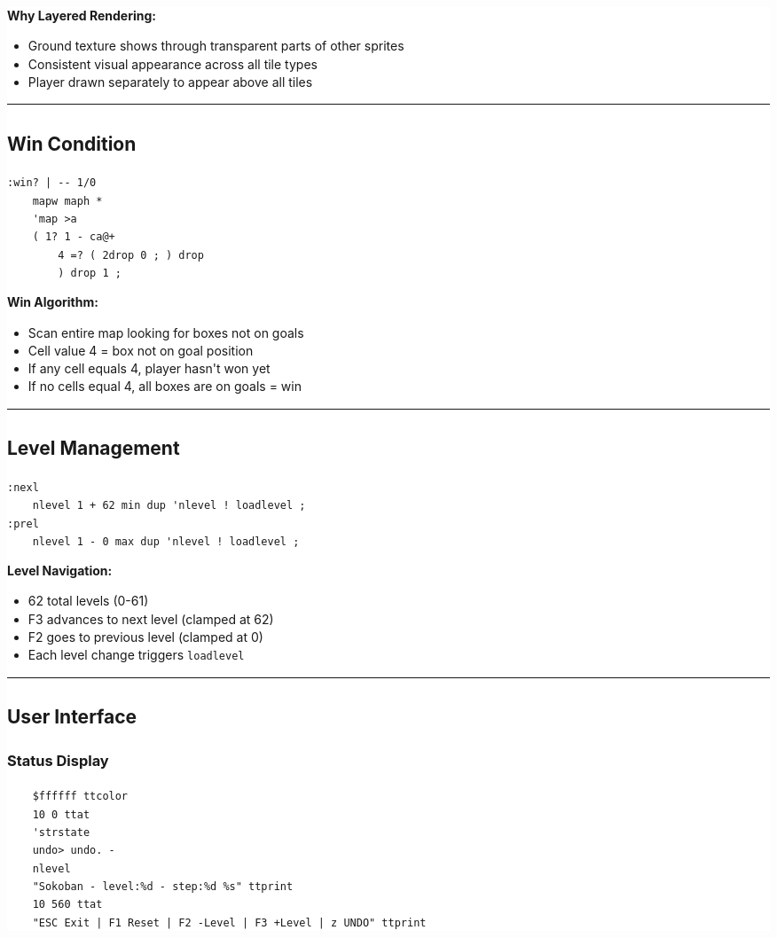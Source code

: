 **Why Layered Rendering:**
- Ground texture shows through transparent parts of other sprites
- Consistent visual appearance across all tile types
- Player drawn separately to appear above all tiles

---

## Win Condition

```forth
:win? | -- 1/0
	mapw maph * 
	'map >a
	( 1? 1 - ca@+
		4 =? ( 2drop 0 ; ) drop
		) drop 1 ;
```

**Win Algorithm:**
- Scan entire map looking for boxes not on goals
- Cell value 4 = box not on goal position
- If any cell equals 4, player hasn't won yet
- If no cells equal 4, all boxes are on goals = win

---

## Level Management

```forth
:nexl
	nlevel 1 + 62 min dup 'nlevel ! loadlevel ;
:prel
	nlevel 1 - 0 max dup 'nlevel ! loadlevel ;
```

**Level Navigation:**
- 62 total levels (0-61)
- F3 advances to next level (clamped at 62)
- F2 goes to previous level (clamped at 0)
- Each level change triggers `loadlevel`

---

## User Interface

### Status Display

```forth
	$ffffff ttcolor
	10 0 ttat
	'strstate
	undo> undo. -
	nlevel 
	"Sokoban - level:%d - step:%d %s" ttprint
	10 560 ttat
	"ESC Exit | F1 Reset | F2 -Level | F3 +Level | z UNDO" ttprint
```

